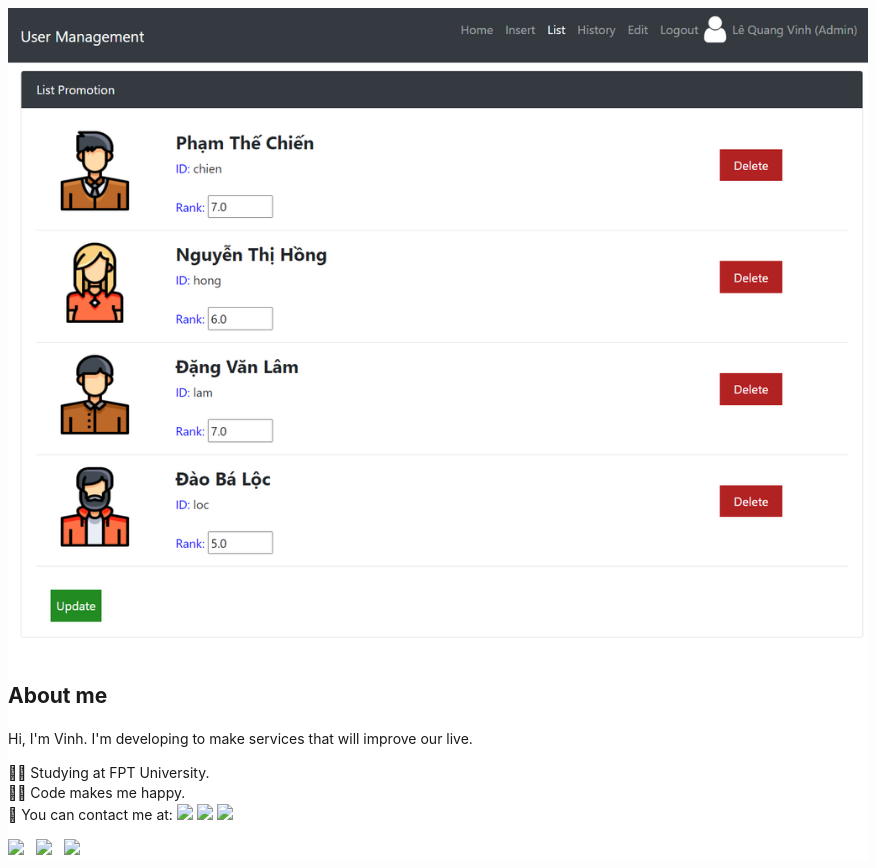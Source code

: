   <img src="https://github.com/LQVinh9/UserManagement/blob/main/image/image6.png" width="100%" height="100%">
  
  ## About me

Hi, I'm Vinh. I'm developing to make services that will improve our live.

👨‍🎓 Studying at FPT University. <br />
🧑‍💻 Code makes me happy. <br />
🤙 You can contact me at:   [<img src="https://www.facebook.com/images/fb_icon_325x325.png" width="30px">](https://www.facebook.com/le.vinh.2013/) [<img src="https://upload.wikimedia.org/wikipedia/commons/thumb/e/e7/Instagram_logo_2016.svg/2048px-Instagram_logo_2016.svg.png" width="30px">](https://www.instagram.com/levinh36/) [<img src="https://upload.wikimedia.org/wikipedia/commons/thumb/9/91/Octicons-mark-github.svg/2048px-Octicons-mark-github.svg.png" width="30px">](https://github.com/LQVinh9/)

<img src="https://img.shields.io/github/followers/LQVinh9?style=social"> &nbsp; <img src="https://img.shields.io/github/stars/LQVinh9?style=social"> &nbsp; ![](https://komarev.com/ghpvc/?username=LQVinh9&color=green)
